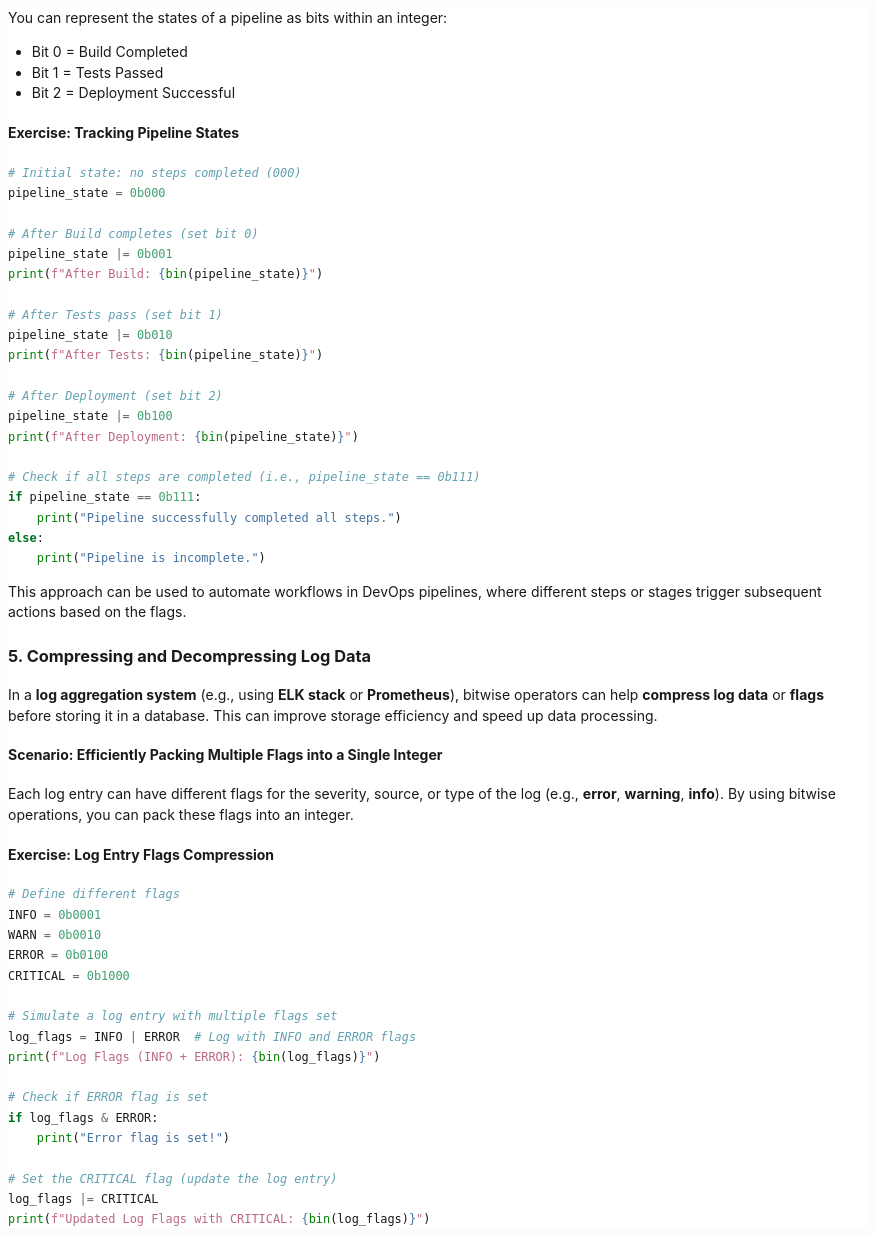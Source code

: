 You can represent the states of a pipeline as bits within an integer:
- Bit 0 = Build Completed
- Bit 1 = Tests Passed
- Bit 2 = Deployment Successful

#### **Exercise: Tracking Pipeline States**

```python
# Initial state: no steps completed (000)
pipeline_state = 0b000

# After Build completes (set bit 0)
pipeline_state |= 0b001
print(f"After Build: {bin(pipeline_state)}")

# After Tests pass (set bit 1)
pipeline_state |= 0b010
print(f"After Tests: {bin(pipeline_state)}")

# After Deployment (set bit 2)
pipeline_state |= 0b100
print(f"After Deployment: {bin(pipeline_state)}")

# Check if all steps are completed (i.e., pipeline_state == 0b111)
if pipeline_state == 0b111:
    print("Pipeline successfully completed all steps.")
else:
    print("Pipeline is incomplete.")
```

This approach can be used to automate workflows in DevOps pipelines, where different steps or stages trigger subsequent actions based on the flags.

### **5. Compressing and Decompressing Log Data**
In a **log aggregation system** (e.g., using **ELK stack** or **Prometheus**), bitwise operators can help **compress log data** or **flags** before storing it in a database. This can improve storage efficiency and speed up data processing.

#### **Scenario: Efficiently Packing Multiple Flags into a Single Integer**
Each log entry can have different flags for the severity, source, or type of the log (e.g., **error**, **warning**, **info**). By using bitwise operations, you can pack these flags into an integer.

#### **Exercise: Log Entry Flags Compression**

```python
# Define different flags
INFO = 0b0001
WARN = 0b0010
ERROR = 0b0100
CRITICAL = 0b1000

# Simulate a log entry with multiple flags set
log_flags = INFO | ERROR  # Log with INFO and ERROR flags
print(f"Log Flags (INFO + ERROR): {bin(log_flags)}")

# Check if ERROR flag is set
if log_flags & ERROR:
    print("Error flag is set!")

# Set the CRITICAL flag (update the log entry)
log_flags |= CRITICAL
print(f"Updated Log Flags with CRITICAL: {bin(log_flags)}")
```
